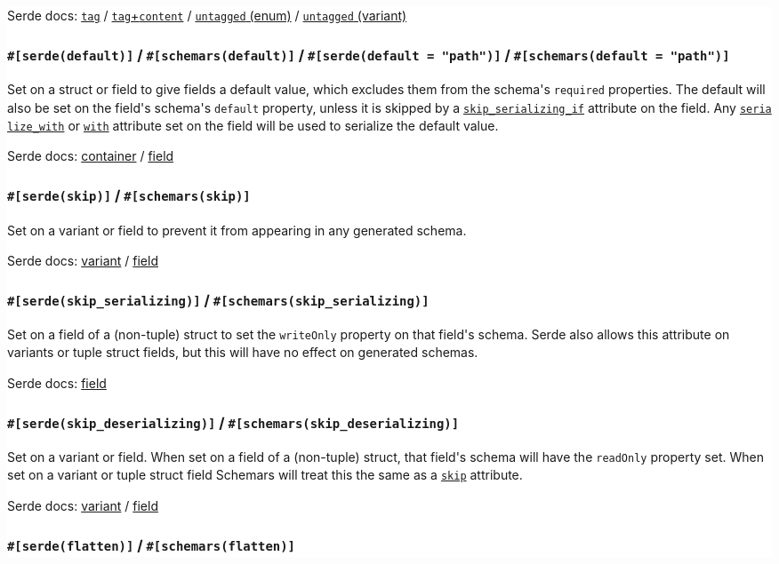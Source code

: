 Serde docs: [`tag`](https://serde.rs/container-attrs.html#tag) / [`tag`+`content`](https://serde.rs/container-attrs.html#tag--content) / [`untagged` (enum)](https://serde.rs/container-attrs.html#untagged) / [`untagged` (variant)](https://serde.rs/variant-attrs.html#untagged)

<h3 id="default">

`#[serde(default)]` / `#[schemars(default)]` / `#[serde(default = "path")]` / `#[schemars(default = "path")]`

</h3>

Set on a struct or field to give fields a default value, which excludes them from the schema's `required` properties. The default will also be set on the field's schema's `default` property, unless it is skipped by a [`skip_serializing_if`](https://serde.rs/field-attrs.html#skip_serializing_if) attribute on the field. Any [`serialize_with`](https://serde.rs/field-attrs.html#serialize_with) or [`with`](https://serde.rs/field-attrs.html#with) attribute set on the field will be used to serialize the default value.

Serde docs: [container](https://serde.rs/container-attrs.html#default) / [field](https://serde.rs/field-attrs.html#default)

<h3 id="skip">

`#[serde(skip)]` / `#[schemars(skip)]`

</h3>

Set on a variant or field to prevent it from appearing in any generated schema.

Serde docs: [variant](https://serde.rs/variant-attrs.html#skip) / [field](https://serde.rs/field-attrs.html#skip)

<h3 id="skip_serializing">

`#[serde(skip_serializing)]` / `#[schemars(skip_serializing)]`

</h3>

Set on a field of a (non-tuple) struct to set the `writeOnly` property on that field's schema. Serde also allows this attribute on variants or tuple struct fields, but this will have no effect on generated schemas.

Serde docs: [field](https://serde.rs/field-attrs.html#skip_deserializing)

<h3 id="skip_deserializing">

`#[serde(skip_deserializing)]` / `#[schemars(skip_deserializing)]`

</h3>

Set on a variant or field. When set on a field of a (non-tuple) struct, that field's schema will have the `readOnly` property set. When set on a variant or tuple struct field Schemars will treat this the same as a [`skip`](#skip) attribute.

Serde docs: [variant](https://serde.rs/variant-attrs.html#skip_deserializing) / [field](https://serde.rs/field-attrs.html#skip_deserializing)

<h3 id="flatten">

`#[serde(flatten)]` / `#[schemars(flatten)]`
